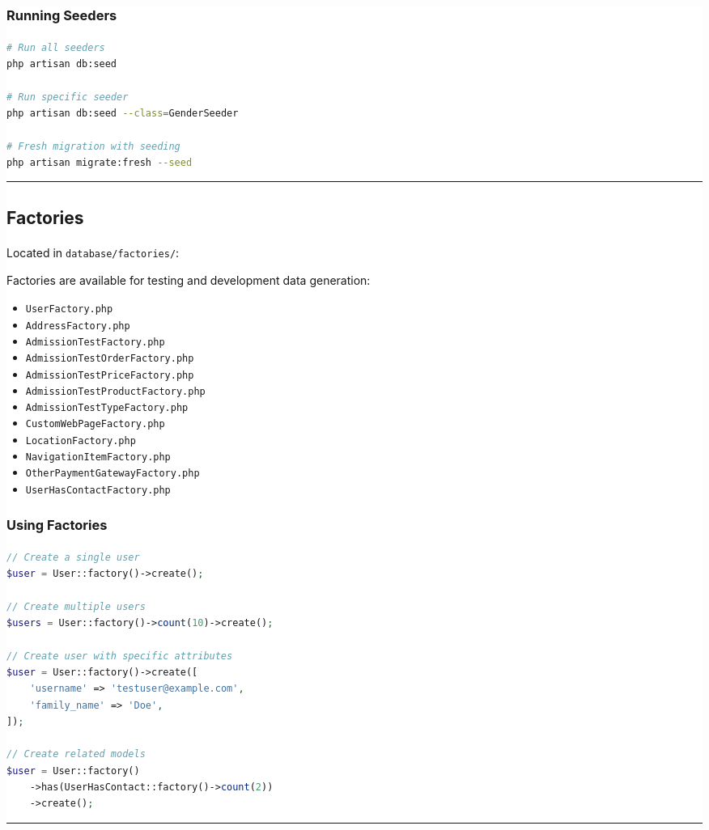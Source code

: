 ### Running Seeders

```bash
# Run all seeders
php artisan db:seed

# Run specific seeder
php artisan db:seed --class=GenderSeeder

# Fresh migration with seeding
php artisan migrate:fresh --seed
```

---

## Factories

Located in `database/factories/`:

Factories are available for testing and development data generation:

-   `UserFactory.php`
-   `AddressFactory.php`
-   `AdmissionTestFactory.php`
-   `AdmissionTestOrderFactory.php`
-   `AdmissionTestPriceFactory.php`
-   `AdmissionTestProductFactory.php`
-   `AdmissionTestTypeFactory.php`
-   `CustomWebPageFactory.php`
-   `LocationFactory.php`
-   `NavigationItemFactory.php`
-   `OtherPaymentGatewayFactory.php`
-   `UserHasContactFactory.php`

### Using Factories

```php
// Create a single user
$user = User::factory()->create();

// Create multiple users
$users = User::factory()->count(10)->create();

// Create user with specific attributes
$user = User::factory()->create([
    'username' => 'testuser@example.com',
    'family_name' => 'Doe',
]);

// Create related models
$user = User::factory()
    ->has(UserHasContact::factory()->count(2))
    ->create();
```

---